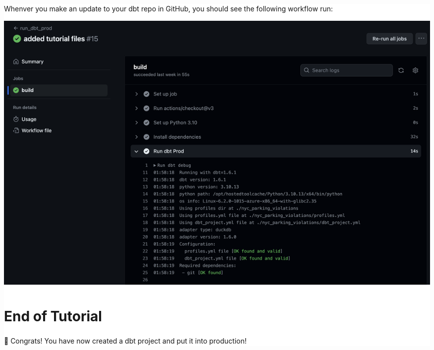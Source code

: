 Whenver you make an update to your dbt repo in GitHub, you should see the following workflow run:

![](../images/github_actions_example.png)

# End of Tutorial
🎉 Congrats! You have now created a dbt project and put it into production!
